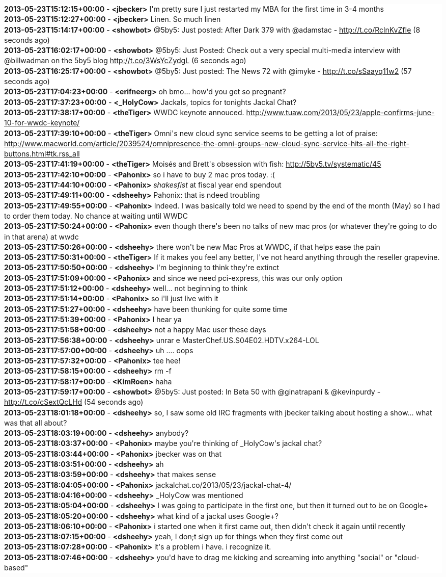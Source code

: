 **2013-05-23T15:12:15+00:00** - **&lt;jbecker&gt;** I'm pretty sure I just restarted my MBA for the first time in 3-4 months  
**2013-05-23T15:12:27+00:00** - **&lt;jbecker&gt;** Linen. So much linen  
**2013-05-23T15:14:17+00:00** - **&lt;showbot&gt;** @5by5: Just posted: After Dark 379 with @adamstac - http://t.co/RclnKvZfIe (8 seconds ago)  
**2013-05-23T16:02:17+00:00** - **&lt;showbot&gt;** @5by5: Just Posted: Check out a very special multi-media interview with @billwadman on the 5by5 blog http://t.co/3WsYcZydgL (6 seconds ago)  
**2013-05-23T16:25:17+00:00** - **&lt;showbot&gt;** @5by5: Just posted: The News 72 with @imyke - http://t.co/sSaayq11w2 (57 seconds ago)  
**2013-05-23T17:04:23+00:00** - **&lt;erifneerg&gt;** oh bmo… how'd you get so pregnant?  
**2013-05-23T17:37:23+00:00** - **&lt;_HolyCow&gt;** Jackals, topics for tonights Jackal Chat?  
**2013-05-23T17:38:17+00:00** - **&lt;theTiger&gt;** WWDC keynote annouced. http://www.tuaw.com/2013/05/23/apple-confirms-june-10-for-wwdc-keynote/  
**2013-05-23T17:39:10+00:00** - **&lt;theTiger&gt;** Omni's new cloud sync service seems to be getting a lot of praise: http://www.macworld.com/article/2039524/omnipresence-the-omni-groups-new-cloud-sync-service-hits-all-the-right-buttons.html#tk.rss_all  
**2013-05-23T17:41:19+00:00** - **&lt;theTiger&gt;** Moisés and Brett's obsession with fish: http://5by5.tv/systematic/45  
**2013-05-23T17:42:10+00:00** - **&lt;Pahonix&gt;** so i have to buy 2 mac pros today. :(  
**2013-05-23T17:44:10+00:00** - **&lt;Pahonix&gt;** *shakesfist* at fiscal year end spendout  
**2013-05-23T17:49:11+00:00** - **&lt;dsheehy&gt;**  Pahonix: that is ndeed troubling  
**2013-05-23T17:49:55+00:00** - **&lt;Pahonix&gt;** Indeed. I was basically told we need to spend by the end of the month (May) so I had to order them today. No chance at waiting until WWDC  
**2013-05-23T17:50:24+00:00** - **&lt;Pahonix&gt;** even though there's been no talks of new mac pros (or whatever they're going to do in that arena) at wwdc  
**2013-05-23T17:50:26+00:00** - **&lt;dsheehy&gt;** there won't be new Mac Pros at WWDC, if that helps ease the pain  
**2013-05-23T17:50:31+00:00** - **&lt;theTiger&gt;** If it makes you feel any better, I've not heard anything through the reseller grapevine.  
**2013-05-23T17:50:50+00:00** - **&lt;dsheehy&gt;** I'm beginning to think they're extinct  
**2013-05-23T17:51:09+00:00** - **&lt;Pahonix&gt;** and since we need pci-express, this was our only option  
**2013-05-23T17:51:12+00:00** - **&lt;dsheehy&gt;** well... not beginning to think  
**2013-05-23T17:51:14+00:00** - **&lt;Pahonix&gt;** so i'll just live with it  
**2013-05-23T17:51:27+00:00** - **&lt;dsheehy&gt;** have been thunking for quite some time  
**2013-05-23T17:51:39+00:00** - **&lt;Pahonix&gt;** I hear ya  
**2013-05-23T17:51:58+00:00** - **&lt;dsheehy&gt;** not a happy Mac user these days  
**2013-05-23T17:56:38+00:00** - **&lt;dsheehy&gt;** unrar e MasterChef.US.S04E02.HDTV.x264-LOL  
**2013-05-23T17:57:00+00:00** - **&lt;dsheehy&gt;** uh .... oops  
**2013-05-23T17:57:32+00:00** - **&lt;Pahonix&gt;** tee hee!  
**2013-05-23T17:58:15+00:00** - **&lt;dsheehy&gt;** rm -f  
**2013-05-23T17:58:17+00:00** - **&lt;KimRoen&gt;** haha  
**2013-05-23T17:59:17+00:00** - **&lt;showbot&gt;** @5by5: Just posted: In Beta 50 with @ginatrapani &amp; @kevinpurdy - http://t.co/cSextQcLHd (54 seconds ago)  
**2013-05-23T18:01:18+00:00** - **&lt;dsheehy&gt;** so, I saw some old IRC fragments with jbecker talking about hosting a show... what was that all about?  
**2013-05-23T18:03:19+00:00** - **&lt;dsheehy&gt;** anybody?  
**2013-05-23T18:03:37+00:00** - **&lt;Pahonix&gt;** maybe you're thinking of _HolyCow's jackal chat?  
**2013-05-23T18:03:44+00:00** - **&lt;Pahonix&gt;** jbecker was on that  
**2013-05-23T18:03:51+00:00** - **&lt;dsheehy&gt;** ah  
**2013-05-23T18:03:59+00:00** - **&lt;dsheehy&gt;** that makes sense  
**2013-05-23T18:04:05+00:00** - **&lt;Pahonix&gt;** jackalchat.co/2013/05/23/jackal-chat-4/  
**2013-05-23T18:04:16+00:00** - **&lt;dsheehy&gt;** _HolyCow was mentioned  
**2013-05-23T18:05:04+00:00** - **&lt;dsheehy&gt;** I was going to participate in the first one, but then it turned out to be on Google+  
**2013-05-23T18:05:20+00:00** - **&lt;dsheehy&gt;** what kind of a jackal uses Google+?  
**2013-05-23T18:06:10+00:00** - **&lt;Pahonix&gt;** i started one when it first came out, then didn't check it again until recently  
**2013-05-23T18:07:15+00:00** - **&lt;dsheehy&gt;** yeah, I don;t sign up for things when they first come out  
**2013-05-23T18:07:28+00:00** - **&lt;Pahonix&gt;** it's a problem i have. i recognize it.  
**2013-05-23T18:07:46+00:00** - **&lt;dsheehy&gt;** you'd have to drag me kicking and screaming into anything "social" or "cloud-based"  